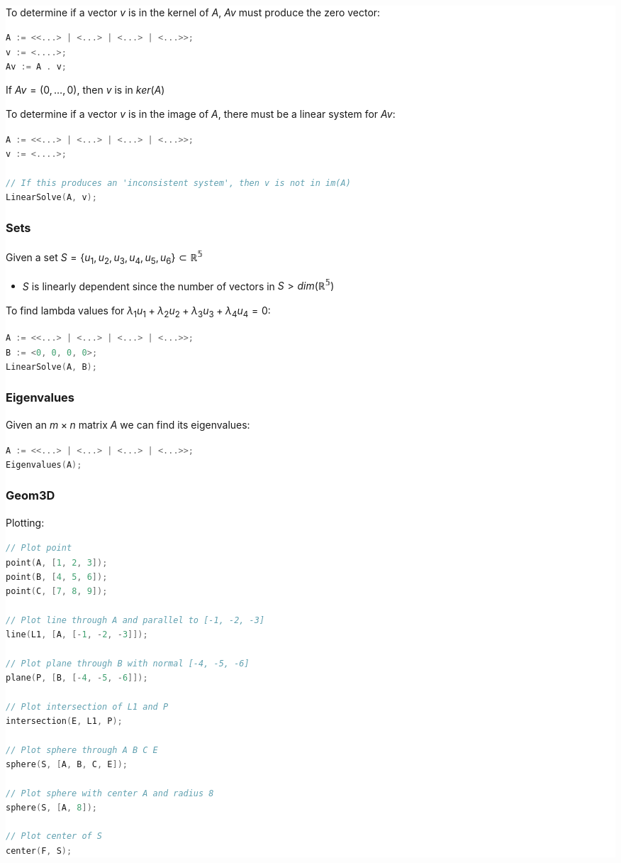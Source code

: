To determine if a vector $v$ is in the kernel of $A$, $Av$ must produce the zero vector:

```c
A := <<...> | <...> | <...> | <...>>;
v := <....>;
Av := A . v;
```

If $Av = (0, \dots, 0)$, then $v$ is in $ker(A)$

To determine if a vector $v$ is in the image of $A$, there must be a linear system for $Av$:

```c
A := <<...> | <...> | <...> | <...>>;
v := <....>;

// If this produces an 'inconsistent system', then v is not in im(A)
LinearSolve(A, v);
```

### Sets

Given a set $S = \{ u_1, u_2, u_3, u_4, u_5, u_6\} \subset \mathbb{R^5}$

- $S$ is linearly dependent since the number of vectors in $S \gt dim(\mathbb{R^5})$

To find lambda values for $\lambda_1 u_1 + \lambda_2 u_2 + \lambda_3 u_3 + \lambda_4 u_4 = 0$:

```c
A := <<...> | <...> | <...> | <...>>;
B := <0, 0, 0, 0>;
LinearSolve(A, B);
```

### Eigenvalues

Given an $m \times n$ matrix $A$ we can find its eigenvalues:

```c
A := <<...> | <...> | <...> | <...>>;
Eigenvalues(A);
```

### Geom3D

Plotting:

```c
// Plot point
point(A, [1, 2, 3]);
point(B, [4, 5, 6]);
point(C, [7, 8, 9]);

// Plot line through A and parallel to [-1, -2, -3]
line(L1, [A, [-1, -2, -3]]);

// Plot plane through B with normal [-4, -5, -6]
plane(P, [B, [-4, -5, -6]]);

// Plot intersection of L1 and P
intersection(E, L1, P);

// Plot sphere through A B C E
sphere(S, [A, B, C, E]);

// Plot sphere with center A and radius 8
sphere(S, [A, 8]);

// Plot center of S
center(F, S);
```